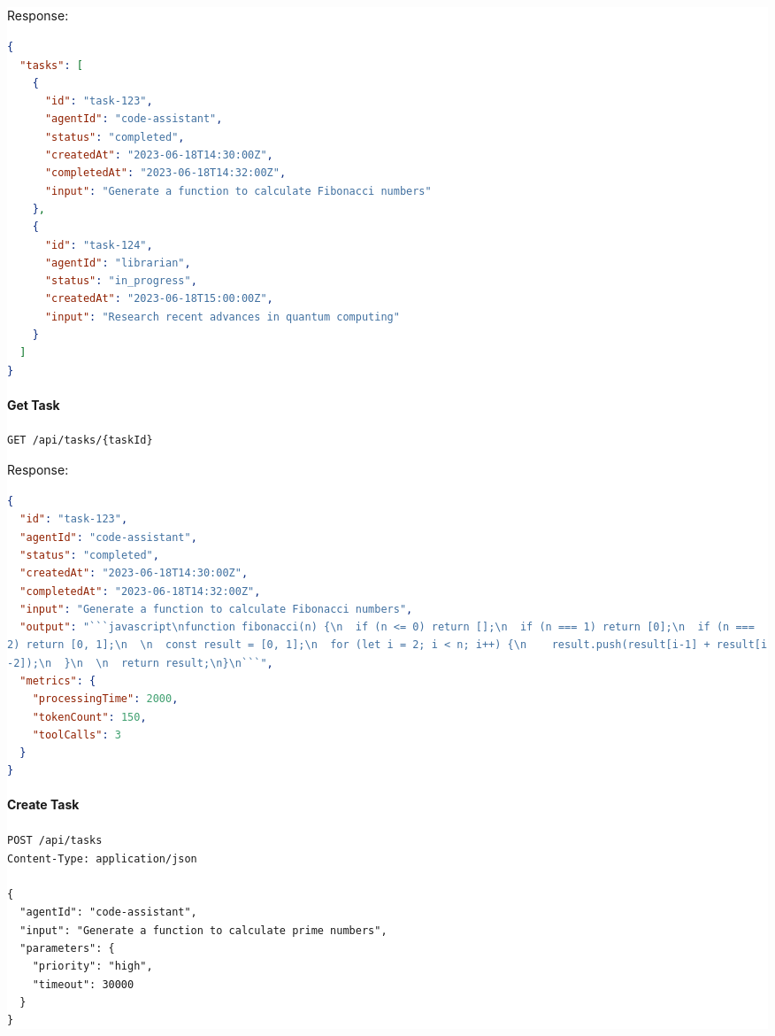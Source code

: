 Response:

```json
{
  "tasks": [
    {
      "id": "task-123",
      "agentId": "code-assistant",
      "status": "completed",
      "createdAt": "2023-06-18T14:30:00Z",
      "completedAt": "2023-06-18T14:32:00Z",
      "input": "Generate a function to calculate Fibonacci numbers"
    },
    {
      "id": "task-124",
      "agentId": "librarian",
      "status": "in_progress",
      "createdAt": "2023-06-18T15:00:00Z",
      "input": "Research recent advances in quantum computing"
    }
  ]
}
```

#### Get Task

```http
GET /api/tasks/{taskId}
```

Response:

```json
{
  "id": "task-123",
  "agentId": "code-assistant",
  "status": "completed",
  "createdAt": "2023-06-18T14:30:00Z",
  "completedAt": "2023-06-18T14:32:00Z",
  "input": "Generate a function to calculate Fibonacci numbers",
  "output": "```javascript\nfunction fibonacci(n) {\n  if (n <= 0) return [];\n  if (n === 1) return [0];\n  if (n === 2) return [0, 1];\n  \n  const result = [0, 1];\n  for (let i = 2; i < n; i++) {\n    result.push(result[i-1] + result[i-2]);\n  }\n  \n  return result;\n}\n```",
  "metrics": {
    "processingTime": 2000,
    "tokenCount": 150,
    "toolCalls": 3
  }
}
```

#### Create Task

```http
POST /api/tasks
Content-Type: application/json

{
  "agentId": "code-assistant",
  "input": "Generate a function to calculate prime numbers",
  "parameters": {
    "priority": "high",
    "timeout": 30000
  }
}
```
